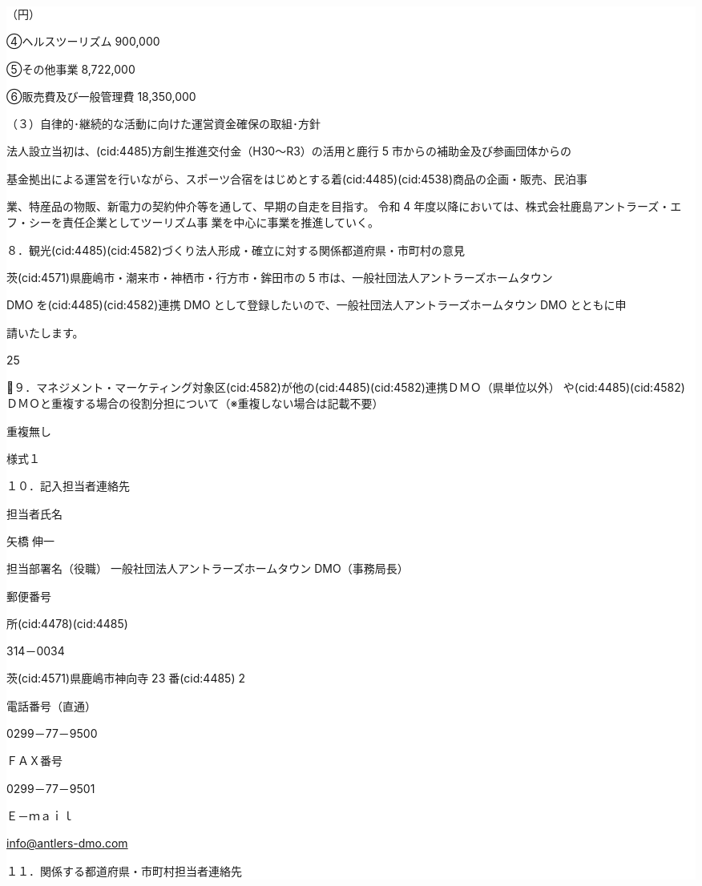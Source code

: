 （円）

④ヘルスツーリズム            900,000

⑤その他事業                  8,722,000

⑥販売費及び一般管理費        18,350,000

（３）自律的･継続的な活動に向けた運営資金確保の取組･方針

法人設立当初は、(cid:4485)方創生推進交付金（H30～R3）の活用と鹿行 5 市からの補助金及び参画団体からの

基金拠出による運営を行いながら、スポーツ合宿をはじめとする着(cid:4485)(cid:4538)商品の企画・販売、民泊事

業、特産品の物販、新電力の契約仲介等を通して、早期の自走を目指す。
令和 4 年度以降においては、株式会社鹿島アントラーズ・エフ・シーを責任企業としてツーリズム事
業を中心に事業を推進していく。

８．観光(cid:4485)(cid:4582)づくり法人形成・確立に対する関係都道府県・市町村の意見

茨(cid:4571)県鹿嶋市・潮来市・神栖市・行方市・鉾田市の 5 市は、一般社団法人アントラーズホームタウン

DMO を(cid:4485)(cid:4582)連携 DMO として登録したいので、一般社団法人アントラーズホームタウン DMO とともに申

請いたします。

25

９．マネジメント・マーケティング対象区(cid:4582)が他の(cid:4485)(cid:4582)連携ＤＭＯ（県単位以外）
や(cid:4485)(cid:4582)ＤＭＯと重複する場合の役割分担について（※重複しない場合は記載不要）

重複無し

様式１

１０．記入担当者連絡先

担当者氏名

矢橋  伸一

担当部署名（役職）  一般社団法人アントラーズホームタウン DMO（事務局長）

郵便番号

所(cid:4478)(cid:4485)

314－0034

茨(cid:4571)県鹿嶋市神向寺 23 番(cid:4485) 2

電話番号（直通）

0299－77－9500

ＦＡＸ番号

0299－77－9501

Ｅ－ｍａｉｌ

info@antlers-dmo.com

１１．関係する都道府県・市町村担当者連絡先
